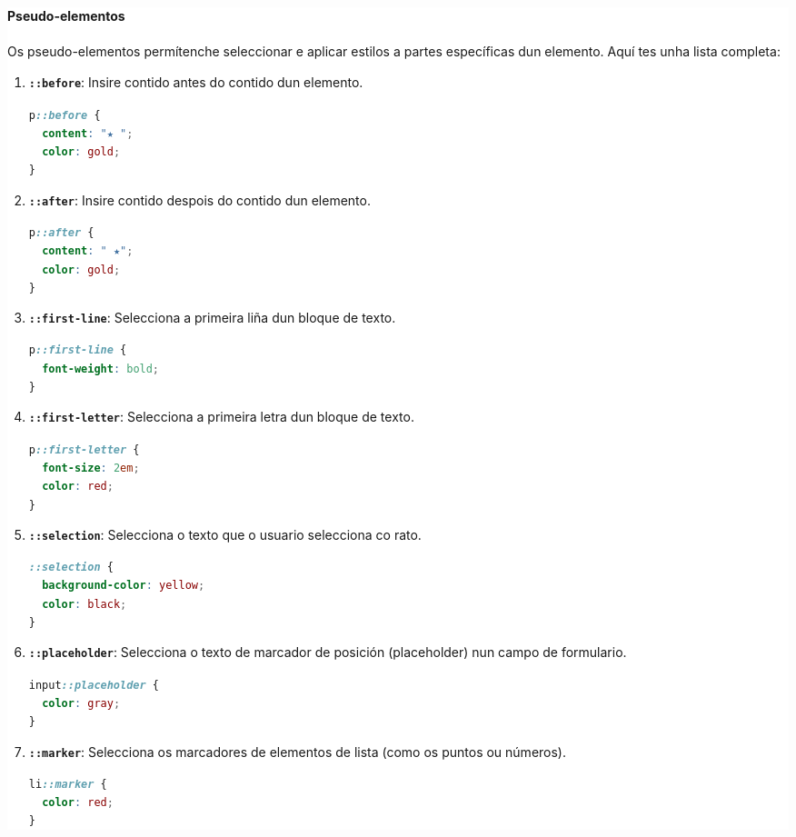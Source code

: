 
#### **Pseudo-elementos**

Os pseudo-elementos permítenche seleccionar e aplicar estilos a partes específicas dun elemento. Aquí tes unha lista completa:

1. **`::before`**: Insire contido antes do contido dun elemento.
   ```css
   p::before {
     content: "★ ";
     color: gold;
   }
   ```

2. **`::after`**: Insire contido despois do contido dun elemento.
   ```css
   p::after {
     content: " ★";
     color: gold;
   }
   ```

3. **`::first-line`**: Selecciona a primeira liña dun bloque de texto.
   ```css
   p::first-line {
     font-weight: bold;
   }
   ```

4. **`::first-letter`**: Selecciona a primeira letra dun bloque de texto.
   ```css
   p::first-letter {
     font-size: 2em;
     color: red;
   }
   ```

5. **`::selection`**: Selecciona o texto que o usuario selecciona co rato.
   ```css
   ::selection {
     background-color: yellow;
     color: black;
   }
   ```

6. **`::placeholder`**: Selecciona o texto de marcador de posición (placeholder) nun campo de formulario.
   ```css
   input::placeholder {
     color: gray;
   }
   ```

7. **`::marker`**: Selecciona os marcadores de elementos de lista (como os puntos ou números).
   ```css
   li::marker {
     color: red;
   }
   ```
